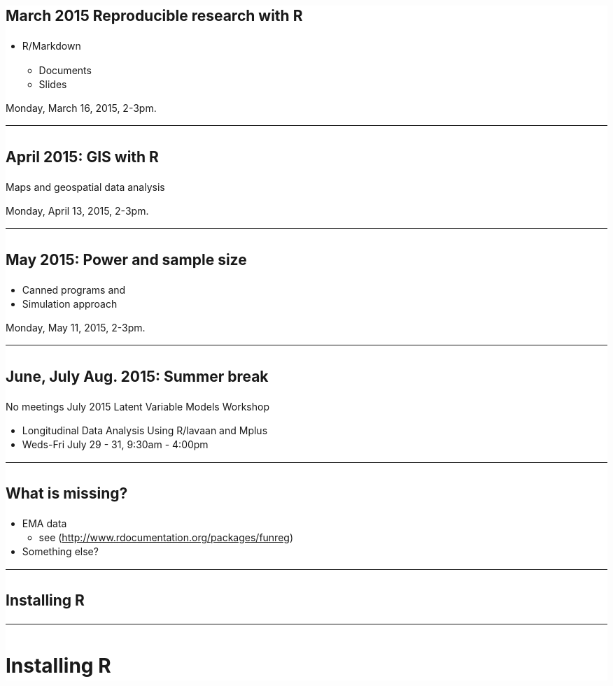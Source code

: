 ## March 2015 Reproducible research with R

  - R/Markdown

    + Documents
    + Slides 
  
Monday, March 16, 2015, 2-3pm.

--- 

## April 2015: GIS with R 

Maps and geospatial data analysis

Monday, April 13, 2015, 2-3pm.

---

## May 2015: Power and sample size

  - Canned programs and 
  - Simulation approach

Monday, May 11, 2015, 2-3pm.

---

## June, July Aug. 2015: Summer break

No meetings
July 2015 Latent Variable Models Workshop

  - Longitudinal Data Analysis Using R/lavaan and Mplus
  - Weds-Fri July 29 - 31, 9:30am - 4:00pm

---

## What is missing?

 - EMA data
   - see (http://www.rdocumentation.org/packages/funreg)
 - Something else?

---

## Installing R

---

# Installing R

